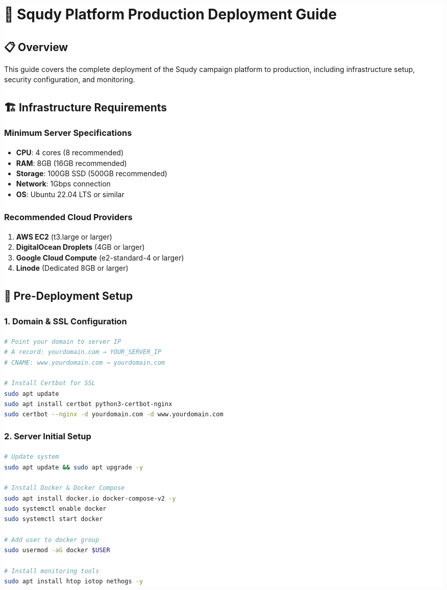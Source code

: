 # 🚀 Squdy Platform Production Deployment Guide

## 📋 Overview

This guide covers the complete deployment of the Squdy campaign platform to production, including infrastructure setup, security configuration, and monitoring.

## 🏗️ Infrastructure Requirements

### **Minimum Server Specifications**
- **CPU**: 4 cores (8 recommended)
- **RAM**: 8GB (16GB recommended)
- **Storage**: 100GB SSD (500GB recommended)
- **Network**: 1Gbps connection
- **OS**: Ubuntu 22.04 LTS or similar

### **Recommended Cloud Providers**
1. **AWS EC2** (t3.large or larger)
2. **DigitalOcean Droplets** (4GB or larger)
3. **Google Cloud Compute** (e2-standard-4 or larger)
4. **Linode** (Dedicated 8GB or larger)

## 🔧 Pre-Deployment Setup

### **1. Domain & SSL Configuration**
```bash
# Point your domain to server IP
# A record: yourdomain.com → YOUR_SERVER_IP
# CNAME: www.yourdomain.com → yourdomain.com

# Install Certbot for SSL
sudo apt update
sudo apt install certbot python3-certbot-nginx
sudo certbot --nginx -d yourdomain.com -d www.yourdomain.com
```

### **2. Server Initial Setup**
```bash
# Update system
sudo apt update && sudo apt upgrade -y

# Install Docker & Docker Compose
sudo apt install docker.io docker-compose-v2 -y
sudo systemctl enable docker
sudo systemctl start docker

# Add user to docker group
sudo usermod -aG docker $USER

# Install monitoring tools
sudo apt install htop iotop nethogs -y
```
